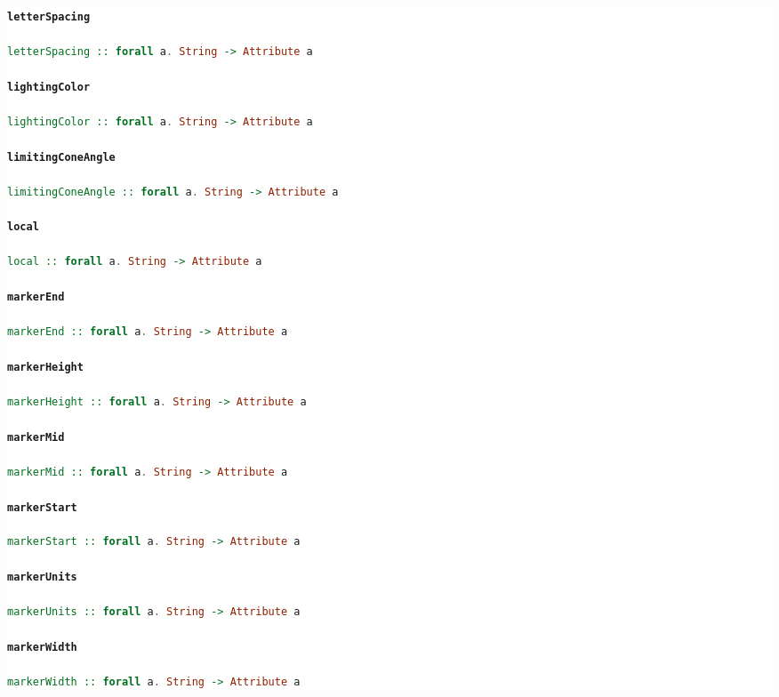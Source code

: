 #### `letterSpacing`

``` purescript
letterSpacing :: forall a. String -> Attribute a
```

#### `lightingColor`

``` purescript
lightingColor :: forall a. String -> Attribute a
```

#### `limitingConeAngle`

``` purescript
limitingConeAngle :: forall a. String -> Attribute a
```

#### `local`

``` purescript
local :: forall a. String -> Attribute a
```

#### `markerEnd`

``` purescript
markerEnd :: forall a. String -> Attribute a
```

#### `markerHeight`

``` purescript
markerHeight :: forall a. String -> Attribute a
```

#### `markerMid`

``` purescript
markerMid :: forall a. String -> Attribute a
```

#### `markerStart`

``` purescript
markerStart :: forall a. String -> Attribute a
```

#### `markerUnits`

``` purescript
markerUnits :: forall a. String -> Attribute a
```

#### `markerWidth`

``` purescript
markerWidth :: forall a. String -> Attribute a
```
